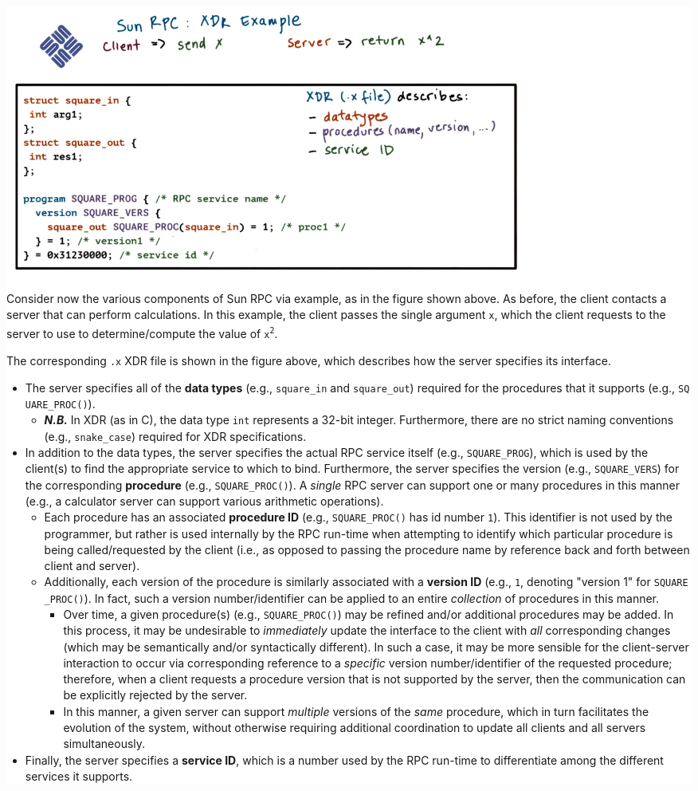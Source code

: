 <img src="./assets/P04L01-023.png" width="650">
</center>

Consider now the various components of Sun RPC via example, as in the figure shown above. As before, the client contacts a server that can perform calculations. In this example, the client passes the single argument `x`, which the client requests to the server to use to determine/compute the value of `x`<sup>`2`</sup>.

The corresponding `.x` XDR file is shown in the figure above, which describes how the server specifies its interface.
  * The server specifies all of the **data types** (e.g., `square_in` and `square_out`) required for the procedures that it supports (e.g., `SQUARE_PROC()`).
    * ***N.B.*** In XDR (as in C), the data type `int` represents a 32-bit integer. Furthermore, there are no strict naming conventions (e.g., `snake_case`) required for XDR specifications.
  * In addition to the data types, the server specifies the actual RPC service itself (e.g., `SQUARE_PROG`), which is used by the client(s) to find the appropriate service to which to bind. Furthermore, the server specifies the version (e.g., `SQUARE_VERS`) for the corresponding **procedure** (e.g., `SQUARE_PROC()`). A *single* RPC server can support one or many procedures in this manner (e.g., a calculator server can support various arithmetic operations).
    * Each procedure has an associated **procedure ID** (e.g., `SQUARE_PROC()` has id number `1`). This identifier is not used by the programmer, but rather is used internally by the RPC run-time when attempting to identify which particular procedure is being called/requested by the client (i.e., as opposed to passing the procedure name by reference back and forth between client and server).
    * Additionally, each version of the procedure is similarly associated with a **version ID** (e.g., `1`, denoting "version 1" for `SQUARE_PROC()`). In fact, such a version number/identifier can be applied to an entire *collection* of procedures in this manner.
      * Over time, a given procedure(s) (e.g., `SQUARE_PROC()`) may be refined and/or additional procedures may be added. In this process, it may be undesirable to *immediately* update the interface to the client with *all* corresponding changes (which may be semantically and/or syntactically different). In such a case, it may be more sensible for the client-server interaction to occur via corresponding reference to a *specific* version number/identifier of the requested procedure; therefore, when a client requests a procedure version that is not supported by the server, then the communication can be explicitly rejected by the server.
      * In this manner, a given server can support *multiple* versions of the *same* procedure, which in turn facilitates the evolution of the system, without otherwise requiring additional coordination to update all clients and all servers simultaneously.
  * Finally, the server specifies a **service ID**, which is a number used by the RPC run-time to differentiate among the different services it supports.
